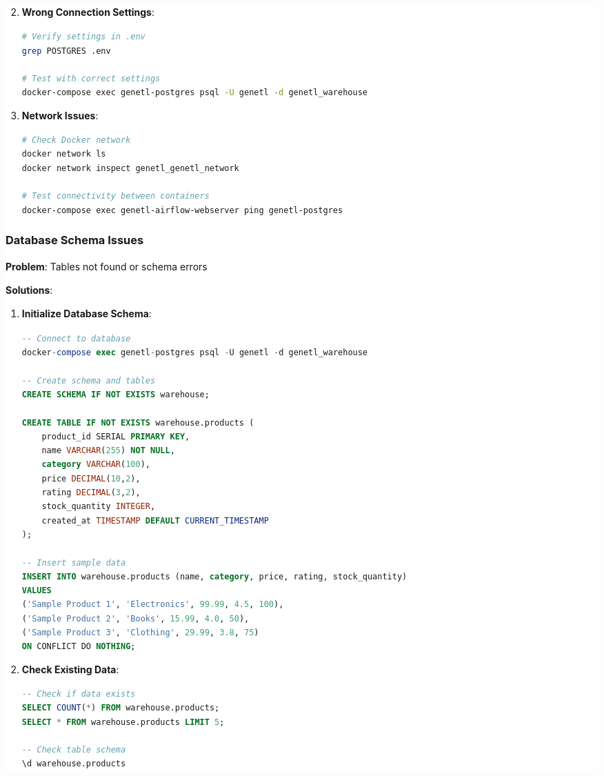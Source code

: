 2. **Wrong Connection Settings**:
   ```bash
   # Verify settings in .env
   grep POSTGRES .env
   
   # Test with correct settings
   docker-compose exec genetl-postgres psql -U genetl -d genetl_warehouse
   ```

3. **Network Issues**:
   ```bash
   # Check Docker network
   docker network ls
   docker network inspect genetl_genetl_network
   
   # Test connectivity between containers
   docker-compose exec genetl-airflow-webserver ping genetl-postgres
   ```

### Database Schema Issues

**Problem**: Tables not found or schema errors

**Solutions**:

1. **Initialize Database Schema**:
   ```sql
   -- Connect to database
   docker-compose exec genetl-postgres psql -U genetl -d genetl_warehouse
   
   -- Create schema and tables
   CREATE SCHEMA IF NOT EXISTS warehouse;
   
   CREATE TABLE IF NOT EXISTS warehouse.products (
       product_id SERIAL PRIMARY KEY,
       name VARCHAR(255) NOT NULL,
       category VARCHAR(100),
       price DECIMAL(10,2),
       rating DECIMAL(3,2),
       stock_quantity INTEGER,
       created_at TIMESTAMP DEFAULT CURRENT_TIMESTAMP
   );
   
   -- Insert sample data
   INSERT INTO warehouse.products (name, category, price, rating, stock_quantity) 
   VALUES 
   ('Sample Product 1', 'Electronics', 99.99, 4.5, 100),
   ('Sample Product 2', 'Books', 15.99, 4.0, 50),
   ('Sample Product 3', 'Clothing', 29.99, 3.8, 75)
   ON CONFLICT DO NOTHING;
   ```

2. **Check Existing Data**:
   ```sql
   -- Check if data exists
   SELECT COUNT(*) FROM warehouse.products;
   SELECT * FROM warehouse.products LIMIT 5;
   
   -- Check table schema
   \d warehouse.products
   ```
